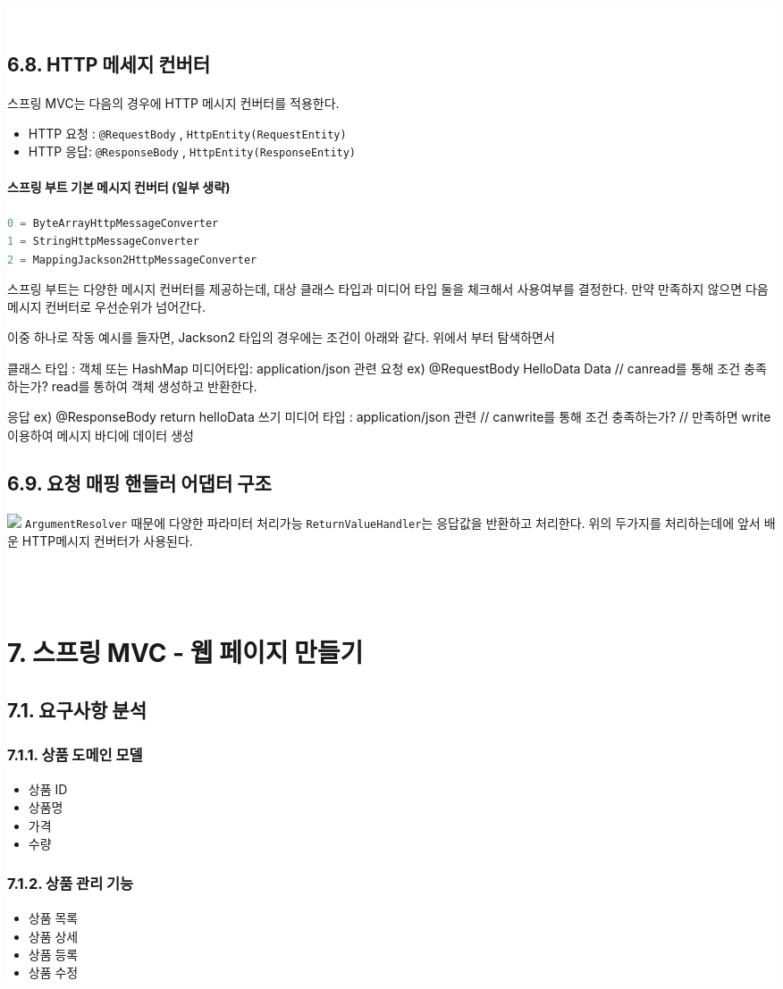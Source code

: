 <br>

## 6.8. HTTP 메세지 컨버터

스프링 MVC는 다음의 경우에 HTTP 메시지 컨버터를 적용한다.
- HTTP 요청 : `@RequestBody` , `HttpEntity(RequestEntity)`
- HTTP 응답: `@ResponseBody` , `HttpEntity(ResponseEntity)`


#### 스프링 부트 기본 메시지 컨버터 (일부 생략)

```java
0 = ByteArrayHttpMessageConverter
1 = StringHttpMessageConverter 
2 = MappingJackson2HttpMessageConverter
```

스프링 부트는 다양한 메시지 컨버터를 제공하는데, 대상 클래스 타입과 미디어 타입 둘을 체크해서 사용여부를 결정한다. 만약 만족하지 않으면 다음 메시지 컨버터로 우선순위가 넘어간다.

이중 하나로 작동 예시를 들자면, Jackson2 타입의 경우에는 조건이 아래와 같다. 위에서 부터 탐색하면서

클래스 타입 : 객체 또는 HashMap
미디어타입: application/json 관련
요청 ex) @RequestBody HelloData Data
// canread를 통해 조건 충족하는가? read를 통하여 객체 생성하고 반환한다.

응답 ex) @ResponseBody return helloData
쓰기 미디어 타입 : application/json 관련
// canwrite를 통해 조건 충족하는가?
// 만족하면 write이용하여 메시지 바디에 데이터 생성

## 6.9. 요청 매핑 핸들러 어댑터 구조
![](https://velog.velcdn.com/images/dodo4723/post/e71f85a6-235a-46cb-861c-901025c6b086/image.png)
`ArgumentResolver` 때문에 다양한 파라미터 처리가능 `ReturnValueHandler`는 응답값을 반환하고 처리한다. 위의 두가지를 처리하는데에 앞서 배운 HTTP메시지 컨버터가 사용된다.

<br>
<br>

# 7. 스프링 MVC - 웹 페이지 만들기
## 7.1. 요구사항 분석

### 7.1.1. 상품 도메인 모델
- 상품 ID
- 상품명
- 가격
- 수량

### 7.1.2. 상품 관리 기능
- 상품 목록
- 상품 상세
- 상품 등록
- 상품 수정
